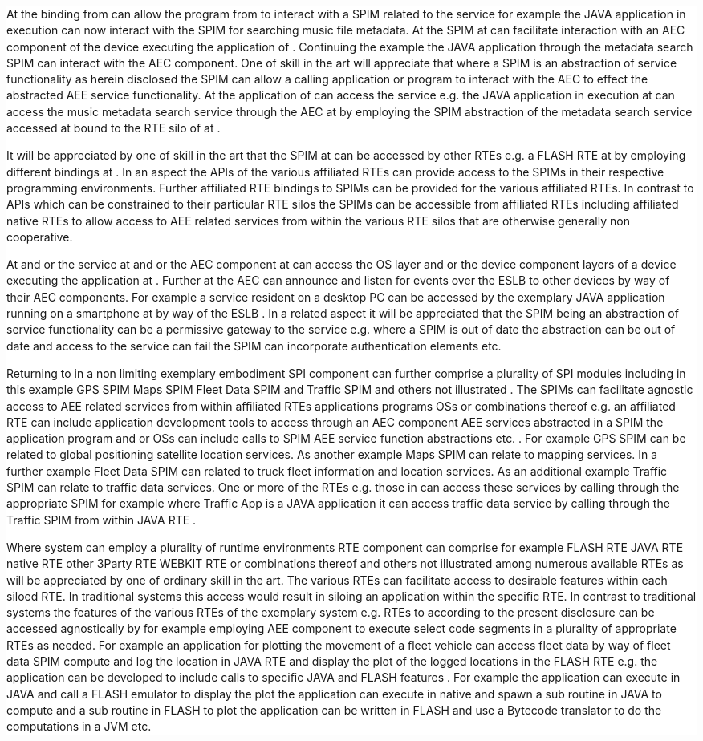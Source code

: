At the binding from can allow the program from to interact with a SPIM related to the service for example the JAVA application in execution can now interact with the SPIM for searching music file metadata. At the SPIM at can facilitate interaction with an AEC component of the device executing the application of . Continuing the example the JAVA application through the metadata search SPIM can interact with the AEC component. One of skill in the art will appreciate that where a SPIM is an abstraction of service functionality as herein disclosed the SPIM can allow a calling application or program to interact with the AEC to effect the abstracted AEE service functionality. At the application of can access the service e.g. the JAVA application in execution at can access the music metadata search service through the AEC at by employing the SPIM abstraction of the metadata search service accessed at bound to the RTE silo of at .

It will be appreciated by one of skill in the art that the SPIM at can be accessed by other RTEs e.g. a FLASH RTE at by employing different bindings at . In an aspect the APIs of the various affiliated RTEs can provide access to the SPIMs in their respective programming environments. Further affiliated RTE bindings to SPIMs can be provided for the various affiliated RTEs. In contrast to APIs which can be constrained to their particular RTE silos the SPIMs can be accessible from affiliated RTEs including affiliated native RTEs to allow access to AEE related services from within the various RTE silos that are otherwise generally non cooperative.

At and or the service at and or the AEC component at can access the OS layer and or the device component layers of a device executing the application at . Further at the AEC can announce and listen for events over the ESLB to other devices by way of their AEC components. For example a service resident on a desktop PC can be accessed by the exemplary JAVA application running on a smartphone at by way of the ESLB . In a related aspect it will be appreciated that the SPIM being an abstraction of service functionality can be a permissive gateway to the service e.g. where a SPIM is out of date the abstraction can be out of date and access to the service can fail the SPIM can incorporate authentication elements etc.

Returning to in a non limiting exemplary embodiment SPI component can further comprise a plurality of SPI modules including in this example GPS SPIM Maps SPIM Fleet Data SPIM and Traffic SPIM and others not illustrated . The SPIMs can facilitate agnostic access to AEE related services from within affiliated RTEs applications programs OSs or combinations thereof e.g. an affiliated RTE can include application development tools to access through an AEC component AEE services abstracted in a SPIM the application program and or OSs can include calls to SPIM AEE service function abstractions etc. . For example GPS SPIM can be related to global positioning satellite location services. As another example Maps SPIM can relate to mapping services. In a further example Fleet Data SPIM can related to truck fleet information and location services. As an additional example Traffic SPIM can relate to traffic data services. One or more of the RTEs e.g. those in can access these services by calling through the appropriate SPIM for example where Traffic App is a JAVA application it can access traffic data service by calling through the Traffic SPIM from within JAVA RTE .

Where system can employ a plurality of runtime environments RTE component can comprise for example FLASH RTE JAVA RTE native RTE other 3Party RTE WEBKIT RTE or combinations thereof and others not illustrated among numerous available RTEs as will be appreciated by one of ordinary skill in the art. The various RTEs can facilitate access to desirable features within each siloed RTE. In traditional systems this access would result in siloing an application within the specific RTE. In contrast to traditional systems the features of the various RTEs of the exemplary system e.g. RTEs to according to the present disclosure can be accessed agnostically by for example employing AEE component to execute select code segments in a plurality of appropriate RTEs as needed. For example an application for plotting the movement of a fleet vehicle can access fleet data by way of fleet data SPIM compute and log the location in JAVA RTE and display the plot of the logged locations in the FLASH RTE e.g. the application can be developed to include calls to specific JAVA and FLASH features . For example the application can execute in JAVA and call a FLASH emulator to display the plot the application can execute in native and spawn a sub routine in JAVA to compute and a sub routine in FLASH to plot the application can be written in FLASH and use a Bytecode translator to do the computations in a JVM etc.
